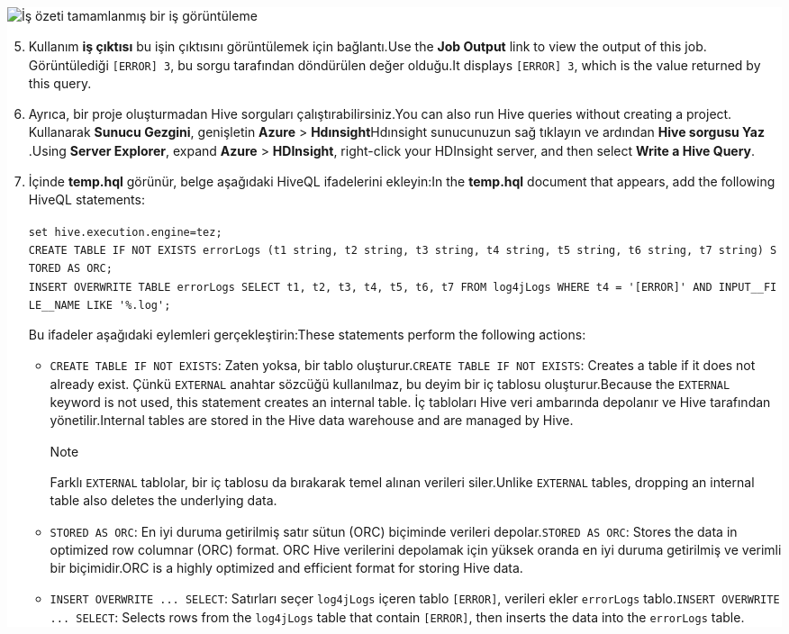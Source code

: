    ![İş özeti tamamlanmış bir iş görüntüleme](./media/hdinsight-hadoop-use-hive-visual-studio/jobsummary.png)

5. <span data-ttu-id="3d4af-140">Kullanım **iş çıktısı** bu işin çıktısını görüntülemek için bağlantı.</span><span class="sxs-lookup"><span data-stu-id="3d4af-140">Use the **Job Output** link to view the output of this job.</span></span> <span data-ttu-id="3d4af-141">Görüntülediği `[ERROR] 3`, bu sorgu tarafından döndürülen değer olduğu.</span><span class="sxs-lookup"><span data-stu-id="3d4af-141">It displays `[ERROR] 3`, which is the value returned by this query.</span></span>

6. <span data-ttu-id="3d4af-142">Ayrıca, bir proje oluşturmadan Hive sorguları çalıştırabilirsiniz.</span><span class="sxs-lookup"><span data-stu-id="3d4af-142">You can also run Hive queries without creating a project.</span></span> <span data-ttu-id="3d4af-143">Kullanarak **Sunucu Gezgini**, genişletin **Azure** > **Hdınsight**Hdınsight sunucunuzun sağ tıklayın ve ardından **Hive sorgusu Yaz** .</span><span class="sxs-lookup"><span data-stu-id="3d4af-143">Using **Server Explorer**, expand **Azure** > **HDInsight**, right-click your HDInsight server, and then select **Write a Hive Query**.</span></span>

7. <span data-ttu-id="3d4af-144">İçinde **temp.hql** görünür, belge aşağıdaki HiveQL ifadelerini ekleyin:</span><span class="sxs-lookup"><span data-stu-id="3d4af-144">In the **temp.hql** document that appears, add the following HiveQL statements:</span></span>

   ```hiveql
   set hive.execution.engine=tez;
   CREATE TABLE IF NOT EXISTS errorLogs (t1 string, t2 string, t3 string, t4 string, t5 string, t6 string, t7 string) STORED AS ORC;
   INSERT OVERWRITE TABLE errorLogs SELECT t1, t2, t3, t4, t5, t6, t7 FROM log4jLogs WHERE t4 = '[ERROR]' AND INPUT__FILE__NAME LIKE '%.log';
   ```

    <span data-ttu-id="3d4af-145">Bu ifadeler aşağıdaki eylemleri gerçekleştirin:</span><span class="sxs-lookup"><span data-stu-id="3d4af-145">These statements perform the following actions:</span></span>

   * <span data-ttu-id="3d4af-146">`CREATE TABLE IF NOT EXISTS`: Zaten yoksa, bir tablo oluşturur.</span><span class="sxs-lookup"><span data-stu-id="3d4af-146">`CREATE TABLE IF NOT EXISTS`: Creates a table if it does not already exist.</span></span> <span data-ttu-id="3d4af-147">Çünkü `EXTERNAL` anahtar sözcüğü kullanılmaz, bu deyim bir iç tablosu oluşturur.</span><span class="sxs-lookup"><span data-stu-id="3d4af-147">Because the `EXTERNAL` keyword is not used, this statement creates an internal table.</span></span> <span data-ttu-id="3d4af-148">İç tabloları Hive veri ambarında depolanır ve Hive tarafından yönetilir.</span><span class="sxs-lookup"><span data-stu-id="3d4af-148">Internal tables are stored in the Hive data warehouse and are managed by Hive.</span></span>

     > [!NOTE]
     > <span data-ttu-id="3d4af-149">Farklı `EXTERNAL` tablolar, bir iç tablosu da bırakarak temel alınan verileri siler.</span><span class="sxs-lookup"><span data-stu-id="3d4af-149">Unlike `EXTERNAL` tables, dropping an internal table also deletes the underlying data.</span></span>

   * <span data-ttu-id="3d4af-150">`STORED AS ORC`: En iyi duruma getirilmiş satır sütun (ORC) biçiminde verileri depolar.</span><span class="sxs-lookup"><span data-stu-id="3d4af-150">`STORED AS ORC`: Stores the data in optimized row columnar (ORC) format.</span></span> <span data-ttu-id="3d4af-151">ORC Hive verilerini depolamak için yüksek oranda en iyi duruma getirilmiş ve verimli bir biçimidir.</span><span class="sxs-lookup"><span data-stu-id="3d4af-151">ORC is a highly optimized and efficient format for storing Hive data.</span></span>

   * <span data-ttu-id="3d4af-152">`INSERT OVERWRITE ... SELECT`: Satırları seçer `log4jLogs` içeren tablo `[ERROR]`, verileri ekler `errorLogs` tablo.</span><span class="sxs-lookup"><span data-stu-id="3d4af-152">`INSERT OVERWRITE ... SELECT`: Selects rows from the `log4jLogs` table that contain `[ERROR]`, then inserts the data into the `errorLogs` table.</span></span>


[hdinsight-sdk-documentation]: http://msdnstage.redmond.corp.microsoft.com/library/dn479185.aspx
[azure-purchase-options]: http://azure.microsoft.com/pricing/purchase-options/
[azure-member-offers]: http://azure.microsoft.com/pricing/member-offers/
[azure-free-trial]: http://azure.microsoft.com/pricing/free-trial/
[apache-tez]: http://tez.apache.org
[apache-hive]: http://hive.apache.org/
[apache-log4j]: http://en.wikipedia.org/wiki/Log4j
[hive-on-tez-wiki]: https://cwiki.apache.org/confluence/display/Hive/Hive+on+Tez
[import-to-excel]: http://azure.microsoft.com/documentation/articles/hdinsight-connect-excel-power-query/
[hdinsight-use-oozie]: hdinsight-use-oozie.md
[hdinsight-analyze-flight-data]: hdinsight-analyze-flight-delay-data.md
[hdinsight-storage]: hdinsight-hadoop-use-blob-storage.md
[hdinsight-provision]: hdinsight-hadoop-provision-linux-clusters.md
[hdinsight-submit-jobs]: hdinsight-submit-hadoop-jobs-programmatically.md
[hdinsight-upload-data]: hdinsight-upload-data.md
[hdinsight-get-started]: hdinsight-hadoop-linux-tutorial-get-started.md
[powershell-here-strings]: http://technet.microsoft.com/library/ee692792.aspx
[image-hdi-hive-powershell]: ./media/hdinsight-use-hive/HDI.HIVE.PowerShell.png
[img-hdi-hive-powershell-output]: ./media/hdinsight-use-hive/HDI.Hive.PowerShell.Output.png
[image-hdi-hive-architecture]: ./media/hdinsight-use-hive/HDI.Hive.Architecture.png